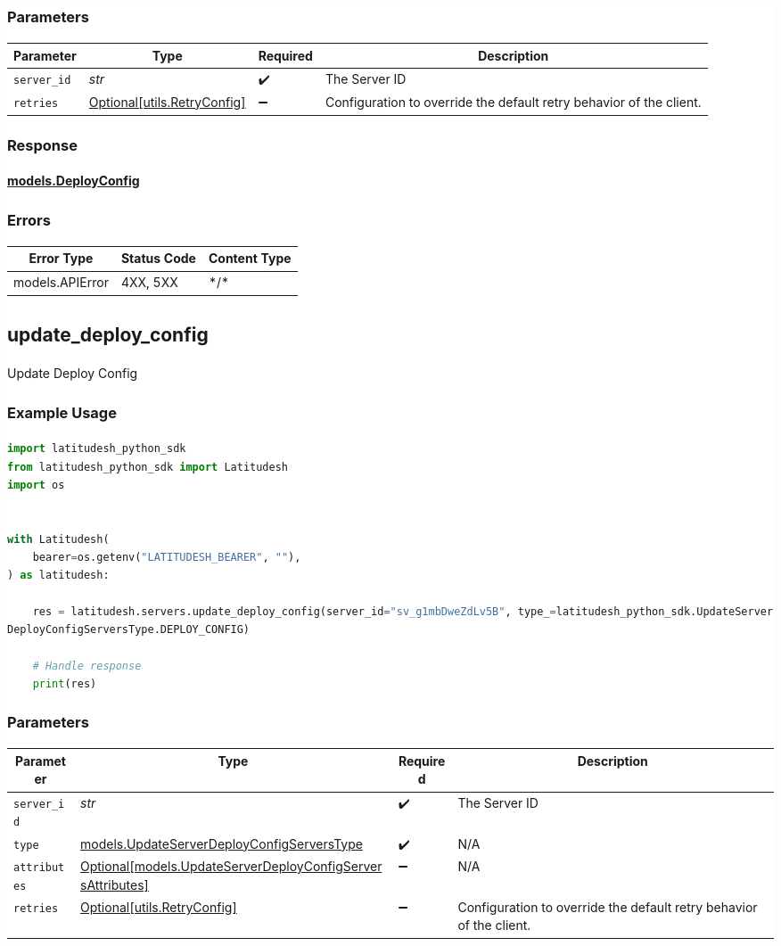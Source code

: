 ### Parameters

| Parameter                                                           | Type                                                                | Required                                                            | Description                                                         |
| ------------------------------------------------------------------- | ------------------------------------------------------------------- | ------------------------------------------------------------------- | ------------------------------------------------------------------- |
| `server_id`                                                         | *str*                                                               | :heavy_check_mark:                                                  | The Server ID                                                       |
| `retries`                                                           | [Optional[utils.RetryConfig]](../../models/utils/retryconfig.md)    | :heavy_minus_sign:                                                  | Configuration to override the default retry behavior of the client. |

### Response

**[models.DeployConfig](../../models/deployconfig.md)**

### Errors

| Error Type      | Status Code     | Content Type    |
| --------------- | --------------- | --------------- |
| models.APIError | 4XX, 5XX        | \*/\*           |

## update_deploy_config

Update Deploy Config

### Example Usage

```python
import latitudesh_python_sdk
from latitudesh_python_sdk import Latitudesh
import os


with Latitudesh(
    bearer=os.getenv("LATITUDESH_BEARER", ""),
) as latitudesh:

    res = latitudesh.servers.update_deploy_config(server_id="sv_g1mbDweZdLv5B", type_=latitudesh_python_sdk.UpdateServerDeployConfigServersType.DEPLOY_CONFIG)

    # Handle response
    print(res)

```

### Parameters

| Parameter                                                                                                               | Type                                                                                                                    | Required                                                                                                                | Description                                                                                                             |
| ----------------------------------------------------------------------------------------------------------------------- | ----------------------------------------------------------------------------------------------------------------------- | ----------------------------------------------------------------------------------------------------------------------- | ----------------------------------------------------------------------------------------------------------------------- |
| `server_id`                                                                                                             | *str*                                                                                                                   | :heavy_check_mark:                                                                                                      | The Server ID                                                                                                           |
| `type`                                                                                                                  | [models.UpdateServerDeployConfigServersType](../../models/updateserverdeployconfigserverstype.md)                       | :heavy_check_mark:                                                                                                      | N/A                                                                                                                     |
| `attributes`                                                                                                            | [Optional[models.UpdateServerDeployConfigServersAttributes]](../../models/updateserverdeployconfigserversattributes.md) | :heavy_minus_sign:                                                                                                      | N/A                                                                                                                     |
| `retries`                                                                                                               | [Optional[utils.RetryConfig]](../../models/utils/retryconfig.md)                                                        | :heavy_minus_sign:                                                                                                      | Configuration to override the default retry behavior of the client.                                                     |
